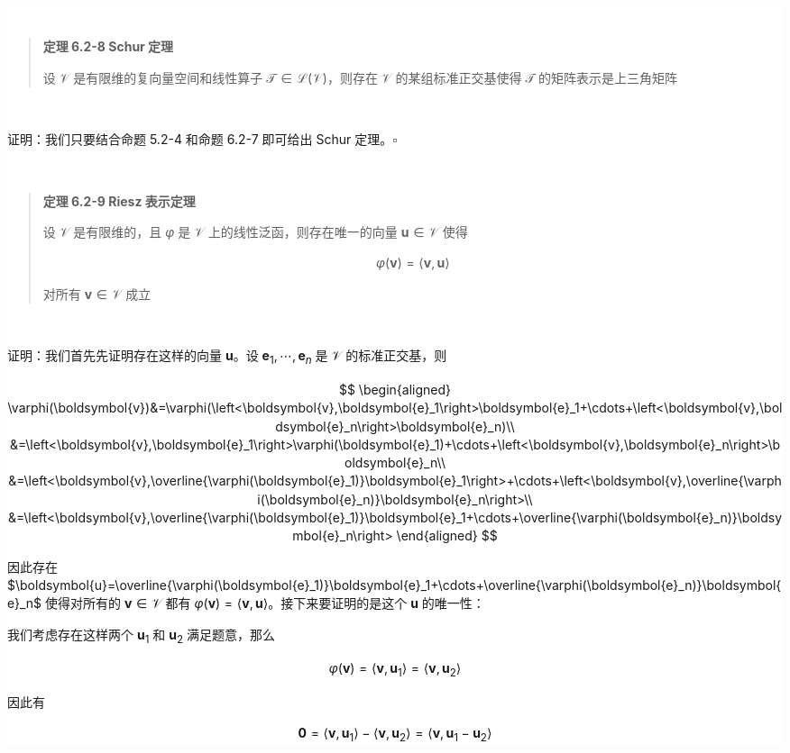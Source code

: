 <br>

> **定理 6.2-8 Schur 定理**
>
> 设 $\mathcal{V}$ 是有限维的复向量空间和线性算子 $\mathscr{T}\in\mathcal{L}(\mathcal{V})$，则存在 $\mathcal{V}$ 的某组标准正交基使得 $\mathscr{T}$ 的矩阵表示是上三角矩阵

<br>

证明：我们只要结合命题 5.2-4 和命题 6.2-7 即可给出 Schur 定理。$\square$

<br>

> **定理 6.2-9 Riesz 表示定理**
>
> 设 $\mathcal{V}$ 是有限维的，且 $\varphi$ 是 $\mathcal{V}$ 上的线性泛函，则存在唯一的向量 $\boldsymbol{u}\in\mathcal{V}$ 使得
>
> $$
    \varphi(\boldsymbol{v})=\left<\boldsymbol{v},\boldsymbol{u}\right>
>   $$
>
> 对所有 $\boldsymbol{v}\in\mathcal{V}$ 成立

<br>

证明：我们首先先证明存在这样的向量 $\boldsymbol{u}$。设 $\boldsymbol{e}_1,\cdots,\boldsymbol{e}_n$ 是 $\mathcal{V}$ 的标准正交基，则

$$
    \begin{aligned}
        \varphi(\boldsymbol{v})&=\varphi(\left<\boldsymbol{v},\boldsymbol{e}_1\right>\boldsymbol{e}_1+\cdots+\left<\boldsymbol{v},\boldsymbol{e}_n\right>\boldsymbol{e}_n)\\
        &=\left<\boldsymbol{v},\boldsymbol{e}_1\right>\varphi(\boldsymbol{e}_1)+\cdots+\left<\boldsymbol{v},\boldsymbol{e}_n\right>\boldsymbol{e}_n\\
        &=\left<\boldsymbol{v},\overline{\varphi(\boldsymbol{e}_1)}\boldsymbol{e}_1\right>+\cdots+\left<\boldsymbol{v},\overline{\varphi(\boldsymbol{e}_n)}\boldsymbol{e}_n\right>\\
        &=\left<\boldsymbol{v},\overline{\varphi(\boldsymbol{e}_1)}\boldsymbol{e}_1+\cdots+\overline{\varphi(\boldsymbol{e}_n)}\boldsymbol{e}_n\right>
    \end{aligned}
$$

因此存在 $\boldsymbol{u}=\overline{\varphi(\boldsymbol{e}_1)}\boldsymbol{e}_1+\cdots+\overline{\varphi(\boldsymbol{e}_n)}\boldsymbol{e}_n$ 使得对所有的 $\boldsymbol{v}\in\mathcal{V}$ 都有 $\varphi(\boldsymbol{v})=\left<\boldsymbol{v},\boldsymbol{u}\right>$。接下来要证明的是这个 $\boldsymbol{u}$ 的唯一性：

我们考虑存在这样两个 $\boldsymbol{u}_1$ 和 $\boldsymbol{u}_2$ 满足题意，那么

$$
    \varphi(\boldsymbol{v})=\left<\boldsymbol{v},\boldsymbol{u}_1\right>=\left<\boldsymbol{v},\boldsymbol{u}_2\right>
$$

因此有

$$
    \boldsymbol{0}=\left<\boldsymbol{v},\boldsymbol{u}_1\right>-\left<\boldsymbol{v},\boldsymbol{u}_2\right>=\left<\boldsymbol{v},\boldsymbol{u}_1-\boldsymbol{u}_2\right>
$$
